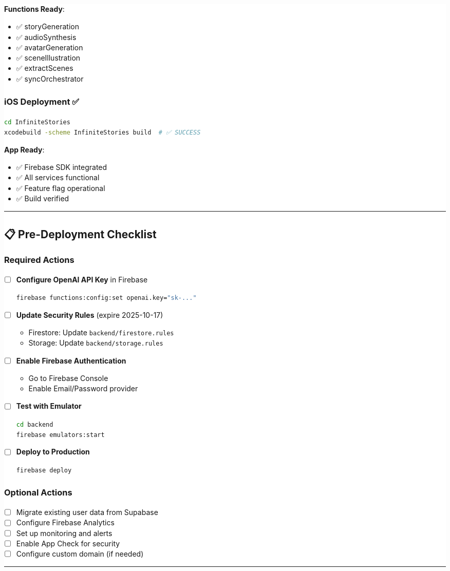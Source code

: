 **Functions Ready**:
- ✅ storyGeneration
- ✅ audioSynthesis
- ✅ avatarGeneration
- ✅ sceneIllustration
- ✅ extractScenes
- ✅ syncOrchestrator

### iOS Deployment ✅
```bash
cd InfiniteStories
xcodebuild -scheme InfiniteStories build  # ✅ SUCCESS
```

**App Ready**:
- ✅ Firebase SDK integrated
- ✅ All services functional
- ✅ Feature flag operational
- ✅ Build verified

---

## 📋 Pre-Deployment Checklist

### Required Actions
- [ ] **Configure OpenAI API Key** in Firebase
  ```bash
  firebase functions:config:set openai.key="sk-..."
  ```

- [ ] **Update Security Rules** (expire 2025-10-17)
  - Firestore: Update `backend/firestore.rules`
  - Storage: Update `backend/storage.rules`

- [ ] **Enable Firebase Authentication**
  - Go to Firebase Console
  - Enable Email/Password provider

- [ ] **Test with Emulator**
  ```bash
  cd backend
  firebase emulators:start
  ```

- [ ] **Deploy to Production**
  ```bash
  firebase deploy
  ```

### Optional Actions
- [ ] Migrate existing user data from Supabase
- [ ] Configure Firebase Analytics
- [ ] Set up monitoring and alerts
- [ ] Enable App Check for security
- [ ] Configure custom domain (if needed)

---